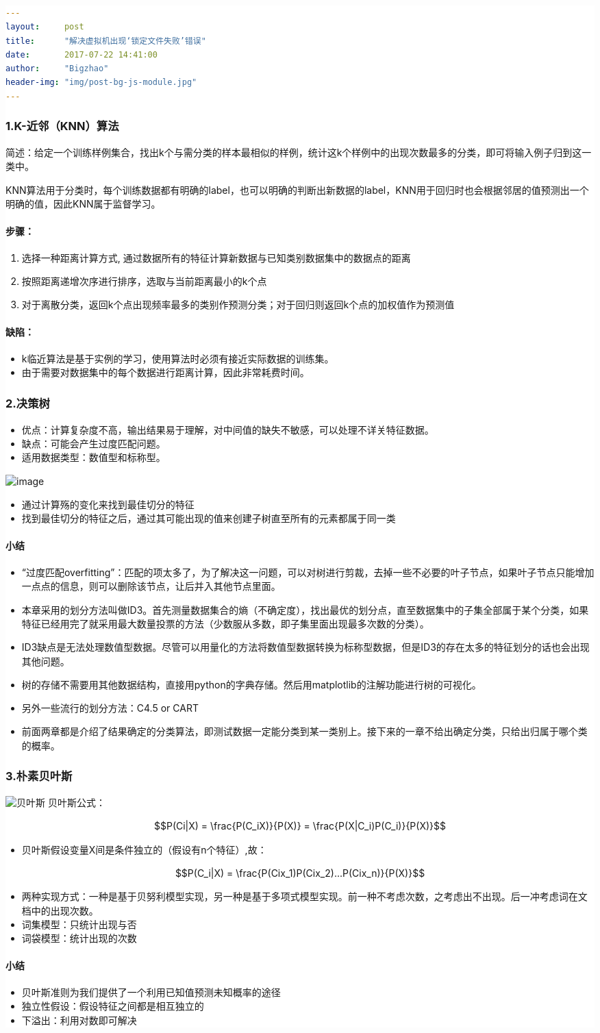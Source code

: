 ```yaml
---
layout:     post
title:      "解决虚拟机出现‘锁定文件失败’错误"
date:       2017-07-22 14:41:00
author:     "Bigzhao"
header-img: "img/post-bg-js-module.jpg"
---
```

### 1.K-近邻（KNN）算法
简述：给定一个训练样例集合，找出k个与需分类的样本最相似的样例，统计这k个样例中的出现次数最多的分类，即可将输入例子归到这一类中。

KNN算法用于分类时，每个训练数据都有明确的label，也可以明确的判断出新数据的label，KNN用于回归时也会根据邻居的值预测出一个明确的值，因此KNN属于监督学习。

#### 步骤：

1. 选择一种距离计算方式, 通过数据所有的特征计算新数据与已知类别数据集中的数据点的距离

2. 按照距离递增次序进行排序，选取与当前距离最小的k个点

3. 对于离散分类，返回k个点出现频率最多的类别作预测分类；对于回归则返回k个点的加权值作为预测值

#### 缺陷：
- k临近算法是基于实例的学习，使用算法时必须有接近实际数据的训练集。
- 由于需要对数据集中的每个数据进行距离计算，因此非常耗费时间。

### 2.决策树
- 优点：计算复杂度不高，输出结果易于理解，对中间值的缺失不敏感，可以处理不详关特征数据。
- 缺点：可能会产生过度匹配问题。
- 适用数据类型：数值型和标称型。

![image](http://o6gcipdzi.bkt.clouddn.com/%E5%86%B3%E7%AD%96%E6%A0%91.png)

- 通过计算殇的变化来找到最佳切分的特征
- 找到最佳切分的特征之后，通过其可能出现的值来创建子树直至所有的元素都属于同一类

#### 小结
- “过度匹配overfitting”：匹配的项太多了，为了解决这一问题，可以对树进行剪裁，去掉一些不必要的叶子节点，如果叶子节点只能增加一点点的信息，则可以删除该节点，让后并入其他节点里面。

- 本章采用的划分方法叫做ID3。首先测量数据集合的熵（不确定度），找出最优的划分点，直至数据集中的子集全部属于某个分类，如果特征已经用完了就采用最大数量投票的方法（少数服从多数，即子集里面出现最多次数的分类）。
- ID3缺点是无法处理数值型数据。尽管可以用量化的方法将数值型数据转换为标称型数据，但是ID3的存在太多的特征划分的话也会出现其他问题。
- 树的存储不需要用其他数据结构，直接用python的字典存储。然后用matplotlib的注解功能进行树的可视化。
- 另外一些流行的划分方法：C4.5 or CART
- 前面两章都是介绍了结果确定的分类算法，即测试数据一定能分类到某一类别上。接下来的一章不给出确定分类，只给出归属于哪个类的概率。

### 3.朴素贝叶斯
![贝叶斯](http://o6gcipdzi.bkt.clouddn.com/%E6%9C%B4%E7%B4%A0%E8%B4%9D%E5%8F%B6%E6%96%AF.png)
贝叶斯公式：
```math
P(Ci|X) = \frac{P(C_iX)}{P(X)} = \frac{P(X|C_i)P(C_i)}{P(X)}
```
- 贝叶斯假设变量X间是条件独立的（假设有n个特征）,故：
```math
P(C_i|X) = \frac{P(Cix_1)P(Cix_2)...P(Cix_n)}{P(X)}
```
- 两种实现方式：一种是基于贝努利模型实现，另一种是基于多项式模型实现。前一种不考虑次数，之考虑出不出现。后一冲考虑词在文档中的出现次数。
- 词集模型：只统计出现与否
- 词袋模型：统计出现的次数
#### 小结
- 贝叶斯准则为我们提供了一个利用已知值预测未知概率的途径
- 独立性假设：假设特征之间都是相互独立的
- 下溢出：利用对数即可解决
